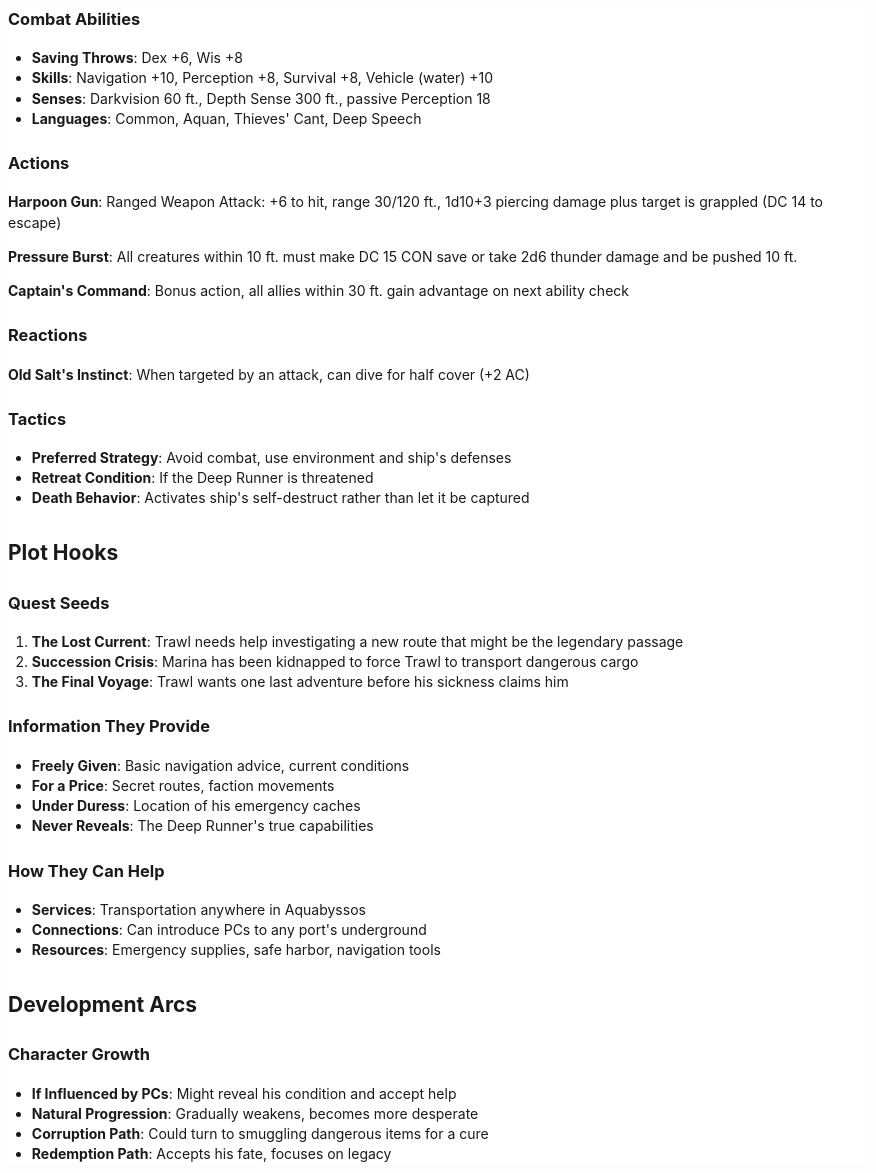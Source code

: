 ### Combat Abilities
- **Saving Throws**: Dex +6, Wis +8
- **Skills**: Navigation +10, Perception +8, Survival +8, Vehicle (water) +10
- **Senses**: Darkvision 60 ft., Depth Sense 300 ft., passive Perception 18
- **Languages**: Common, Aquan, Thieves' Cant, Deep Speech

### Actions
**Harpoon Gun**: Ranged Weapon Attack: +6 to hit, range 30/120 ft., 1d10+3 piercing damage plus target is grappled (DC 14 to escape)

**Pressure Burst**: All creatures within 10 ft. must make DC 15 CON save or take 2d6 thunder damage and be pushed 10 ft.

**Captain's Command**: Bonus action, all allies within 30 ft. gain advantage on next ability check

### Reactions
**Old Salt's Instinct**: When targeted by an attack, can dive for half cover (+2 AC)

### Tactics
- **Preferred Strategy**: Avoid combat, use environment and ship's defenses
- **Retreat Condition**: If the Deep Runner is threatened
- **Death Behavior**: Activates ship's self-destruct rather than let it be captured

## Plot Hooks

### Quest Seeds
1. **The Lost Current**: Trawl needs help investigating a new route that might be the legendary passage
2. **Succession Crisis**: Marina has been kidnapped to force Trawl to transport dangerous cargo
3. **The Final Voyage**: Trawl wants one last adventure before his sickness claims him

### Information They Provide
- **Freely Given**: Basic navigation advice, current conditions
- **For a Price**: Secret routes, faction movements
- **Under Duress**: Location of his emergency caches
- **Never Reveals**: The Deep Runner's true capabilities

### How They Can Help
- **Services**: Transportation anywhere in Aquabyssos
- **Connections**: Can introduce PCs to any port's underground
- **Resources**: Emergency supplies, safe harbor, navigation tools

## Development Arcs

### Character Growth
- **If Influenced by PCs**: Might reveal his condition and accept help
- **Natural Progression**: Gradually weakens, becomes more desperate
- **Corruption Path**: Could turn to smuggling dangerous items for a cure
- **Redemption Path**: Accepts his fate, focuses on legacy

